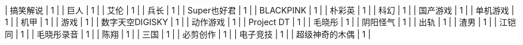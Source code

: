 | 搞笑解说 | 1 |
| 巨人 | 1 |
| 艾伦 | 1 |
| 兵长 | 1 |
| Super也好君 | 1 |
| BLACKPINK | 1 |
| 朴彩英 | 1 |
| 科幻 | 1 |
| 国产游戏 | 1 |
| 单机游戏 | 1 |
| 机甲 | 1 |
| 游戏 | 1 |
| 数字天空DIGISKY | 1 |
| 动作游戏 | 1 |
| Project DT | 1 |
| 毛晓彤 | 1 |
| 阴阳怪气 | 1 |
| 出轨 | 1 |
| 渣男 | 1 |
| 江铠同 | 1 |
| 毛晓彤录音 | 1 |
| 陈翔 | 1 |
| 三国 | 1 |
| 必剪创作 | 1 |
| 电子竞技 | 1 |
| 超级神奇的木偶 | 1 |
